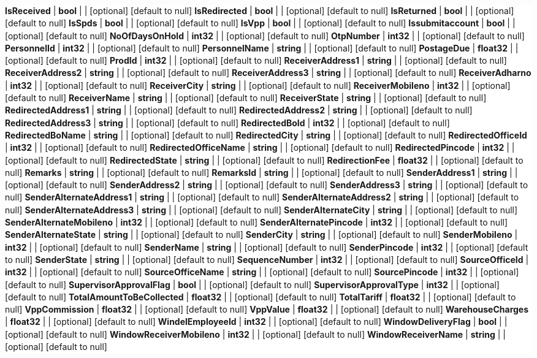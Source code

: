**IsReceived** | **bool** |  | [optional] [default to null]
**IsRedirected** | **bool** |  | [optional] [default to null]
**IsReturned** | **bool** |  | [optional] [default to null]
**IsSpds** | **bool** |  | [optional] [default to null]
**IsVpp** | **bool** |  | [optional] [default to null]
**Issubmitaccount** | **bool** |  | [optional] [default to null]
**NoOfDaysOnHold** | **int32** |  | [optional] [default to null]
**OtpNumber** | **int32** |  | [optional] [default to null]
**PersonnelId** | **int32** |  | [optional] [default to null]
**PersonnelName** | **string** |  | [optional] [default to null]
**PostageDue** | **float32** |  | [optional] [default to null]
**ProdId** | **int32** |  | [optional] [default to null]
**ReceiverAddress1** | **string** |  | [optional] [default to null]
**ReceiverAddress2** | **string** |  | [optional] [default to null]
**ReceiverAddress3** | **string** |  | [optional] [default to null]
**ReceiverAdharno** | **int32** |  | [optional] [default to null]
**ReceiverCity** | **string** |  | [optional] [default to null]
**ReceiverMobileno** | **int32** |  | [optional] [default to null]
**ReceiverName** | **string** |  | [optional] [default to null]
**ReceiverState** | **string** |  | [optional] [default to null]
**RedirectedAddress1** | **string** |  | [optional] [default to null]
**RedirectedAddress2** | **string** |  | [optional] [default to null]
**RedirectedAddress3** | **string** |  | [optional] [default to null]
**RedirectedBoId** | **int32** |  | [optional] [default to null]
**RedirectedBoName** | **string** |  | [optional] [default to null]
**RedirectedCity** | **string** |  | [optional] [default to null]
**RedirectedOfficeId** | **int32** |  | [optional] [default to null]
**RedirectedOfficeName** | **string** |  | [optional] [default to null]
**RedirectedPincode** | **int32** |  | [optional] [default to null]
**RedirectedState** | **string** |  | [optional] [default to null]
**RedirectionFee** | **float32** |  | [optional] [default to null]
**Remarks** | **string** |  | [optional] [default to null]
**RemarksId** | **string** |  | [optional] [default to null]
**SenderAddress1** | **string** |  | [optional] [default to null]
**SenderAddress2** | **string** |  | [optional] [default to null]
**SenderAddress3** | **string** |  | [optional] [default to null]
**SenderAlternateAddress1** | **string** |  | [optional] [default to null]
**SenderAlternateAddress2** | **string** |  | [optional] [default to null]
**SenderAlternateAddress3** | **string** |  | [optional] [default to null]
**SenderAlternateCity** | **string** |  | [optional] [default to null]
**SenderAlternateMobileno** | **int32** |  | [optional] [default to null]
**SenderAlternatePincode** | **int32** |  | [optional] [default to null]
**SenderAlternateState** | **string** |  | [optional] [default to null]
**SenderCity** | **string** |  | [optional] [default to null]
**SenderMobileno** | **int32** |  | [optional] [default to null]
**SenderName** | **string** |  | [optional] [default to null]
**SenderPincode** | **int32** |  | [optional] [default to null]
**SenderState** | **string** |  | [optional] [default to null]
**SequenceNumber** | **int32** |  | [optional] [default to null]
**SourceOfficeId** | **int32** |  | [optional] [default to null]
**SourceOfficeName** | **string** |  | [optional] [default to null]
**SourcePincode** | **int32** |  | [optional] [default to null]
**SupervisorApprovalFlag** | **bool** |  | [optional] [default to null]
**SupervisorApprovalType** | **int32** |  | [optional] [default to null]
**TotalAmountToBeCollected** | **float32** |  | [optional] [default to null]
**TotalTariff** | **float32** |  | [optional] [default to null]
**VppCommission** | **float32** |  | [optional] [default to null]
**VppValue** | **float32** |  | [optional] [default to null]
**WarehouseCharges** | **float32** |  | [optional] [default to null]
**WindelEmployeeId** | **int32** |  | [optional] [default to null]
**WindowDeliveryFlag** | **bool** |  | [optional] [default to null]
**WindowReceiverMobileno** | **int32** |  | [optional] [default to null]
**WindowReceiverName** | **string** |  | [optional] [default to null]
